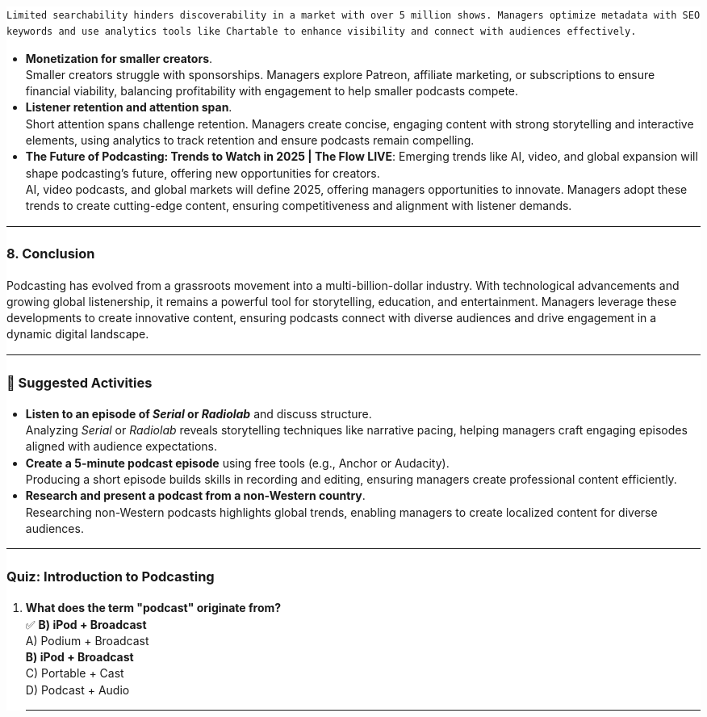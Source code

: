     Limited searchability hinders discoverability in a market with over 5 million shows. Managers optimize metadata with SEO keywords and use analytics tools like Chartable to enhance visibility and connect with audiences effectively.  
  * **Monetization for smaller creators**.  
    Smaller creators struggle with sponsorships. Managers explore Patreon, affiliate marketing, or subscriptions to ensure financial viability, balancing profitability with engagement to help smaller podcasts compete.  
  * **Listener retention and attention span**.  
    Short attention spans challenge retention. Managers create concise, engaging content with strong storytelling and interactive elements, using analytics to track retention and ensure podcasts remain compelling.  
* **The Future of Podcasting: Trends to Watch in 2025 | The Flow LIVE**: Emerging trends like AI, video, and global expansion will shape podcasting’s future, offering new opportunities for creators.  
  AI, video podcasts, and global markets will define 2025, offering managers opportunities to innovate. Managers adopt these trends to create cutting-edge content, ensuring competitiveness and alignment with listener demands.

---

### **8\. Conclusion**

Podcasting has evolved from a grassroots movement into a multi-billion-dollar industry. With technological advancements and growing global listenership, it remains a powerful tool for storytelling, education, and entertainment. Managers leverage these developments to create innovative content, ensuring podcasts connect with diverse audiences and drive engagement in a dynamic digital landscape.

---

### **📌 Suggested Activities**

* **Listen to an episode of *Serial* or *Radiolab*** and discuss structure.  
  Analyzing *Serial* or *Radiolab* reveals storytelling techniques like narrative pacing, helping managers craft engaging episodes aligned with audience expectations.  
* **Create a 5-minute podcast episode** using free tools (e.g., Anchor or Audacity).  
  Producing a short episode builds skills in recording and editing, ensuring managers create professional content efficiently.  
* **Research and present a podcast from a non-Western country**.  
  Researching non-Western podcasts highlights global trends, enabling managers to create localized content for diverse audiences.

---

### **Quiz: Introduction to Podcasting**

1. **What does the term "podcast" originate from?**  
    ✅ **B) iPod \+ Broadcast**  
    A) Podium \+ Broadcast  
    **B) iPod \+ Broadcast**  
    C) Portable \+ Cast  
    D) Podcast \+ Audio

   ---
